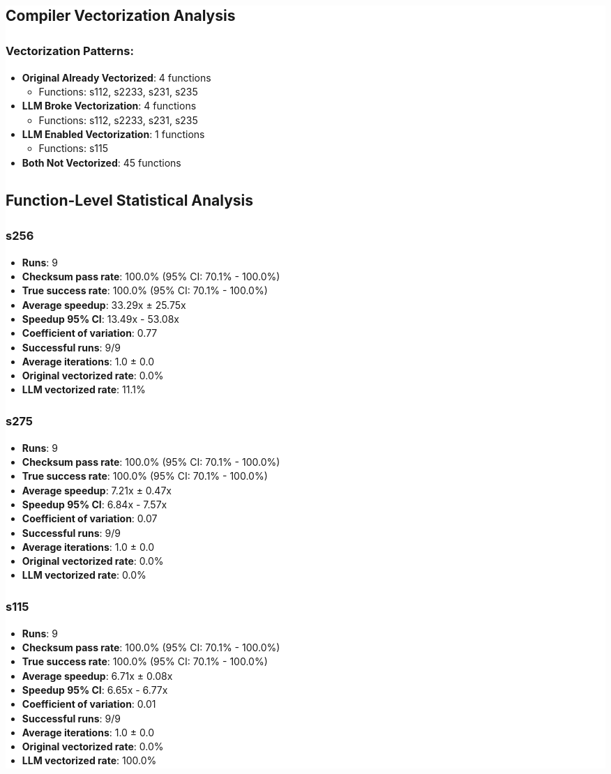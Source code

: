 ## Compiler Vectorization Analysis

### Vectorization Patterns:
- **Original Already Vectorized**: 4 functions
  - Functions: s112, s2233, s231, s235
- **LLM Broke Vectorization**: 4 functions
  - Functions: s112, s2233, s231, s235
- **LLM Enabled Vectorization**: 1 functions
  - Functions: s115
- **Both Not Vectorized**: 45 functions

## Function-Level Statistical Analysis

### s256
- **Runs**: 9
- **Checksum pass rate**: 100.0% (95% CI: 70.1% - 100.0%)
- **True success rate**: 100.0% (95% CI: 70.1% - 100.0%)
- **Average speedup**: 33.29x ± 25.75x
- **Speedup 95% CI**: 13.49x - 53.08x
- **Coefficient of variation**: 0.77
- **Successful runs**: 9/9
- **Average iterations**: 1.0 ± 0.0
- **Original vectorized rate**: 0.0%
- **LLM vectorized rate**: 11.1%

### s275
- **Runs**: 9
- **Checksum pass rate**: 100.0% (95% CI: 70.1% - 100.0%)
- **True success rate**: 100.0% (95% CI: 70.1% - 100.0%)
- **Average speedup**: 7.21x ± 0.47x
- **Speedup 95% CI**: 6.84x - 7.57x
- **Coefficient of variation**: 0.07
- **Successful runs**: 9/9
- **Average iterations**: 1.0 ± 0.0
- **Original vectorized rate**: 0.0%
- **LLM vectorized rate**: 0.0%

### s115
- **Runs**: 9
- **Checksum pass rate**: 100.0% (95% CI: 70.1% - 100.0%)
- **True success rate**: 100.0% (95% CI: 70.1% - 100.0%)
- **Average speedup**: 6.71x ± 0.08x
- **Speedup 95% CI**: 6.65x - 6.77x
- **Coefficient of variation**: 0.01
- **Successful runs**: 9/9
- **Average iterations**: 1.0 ± 0.0
- **Original vectorized rate**: 0.0%
- **LLM vectorized rate**: 100.0%

